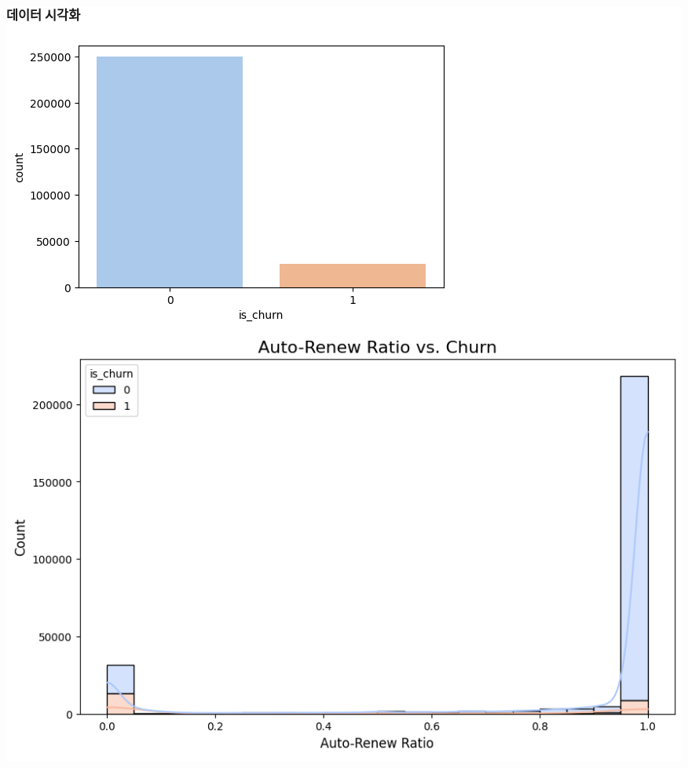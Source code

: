 ### 데이터 시각화 

<img src="./readme_vi//churn_non_churn.png">

<img src="./readme_vi//auto_renew_vs_churn.png">
